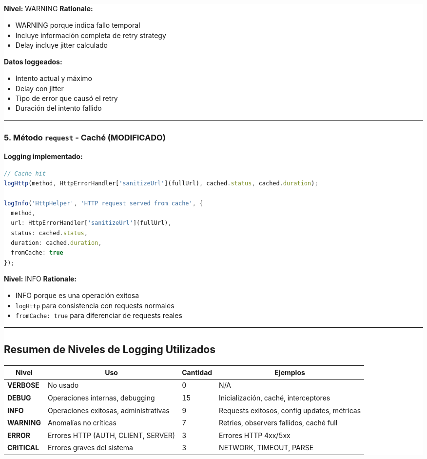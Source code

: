 **Nivel:** WARNING
**Rationale:**
- WARNING porque indica fallo temporal
- Incluye información completa de retry strategy
- Delay incluye jitter calculado

**Datos loggeados:**
- Intento actual y máximo
- Delay con jitter
- Tipo de error que causó el retry
- Duración del intento fallido

---

### 5. Método `request` - Caché (MODIFICADO)

**Logging implementado:**

```typescript
// Cache hit
logHttp(method, HttpErrorHandler['sanitizeUrl'](fullUrl), cached.status, cached.duration);

logInfo('HttpHelper', 'HTTP request served from cache', {
  method,
  url: HttpErrorHandler['sanitizeUrl'](fullUrl),
  status: cached.status,
  duration: cached.duration,
  fromCache: true
});
```

**Nivel:** INFO
**Rationale:**
- INFO porque es una operación exitosa
- `logHttp` para consistencia con requests normales
- `fromCache: true` para diferenciar de requests reales

---

## Resumen de Niveles de Logging Utilizados

| Nivel | Uso | Cantidad | Ejemplos |
|-------|-----|----------|----------|
| **VERBOSE** | No usado | 0 | N/A |
| **DEBUG** | Operaciones internas, debugging | 15 | Inicialización, caché, interceptores |
| **INFO** | Operaciones exitosas, administrativas | 9 | Requests exitosos, config updates, métricas |
| **WARNING** | Anomalías no críticas | 7 | Retries, observers fallidos, caché full |
| **ERROR** | Errores HTTP (AUTH, CLIENT, SERVER) | 3 | Errores HTTP 4xx/5xx |
| **CRITICAL** | Errores graves del sistema | 3 | NETWORK, TIMEOUT, PARSE |
